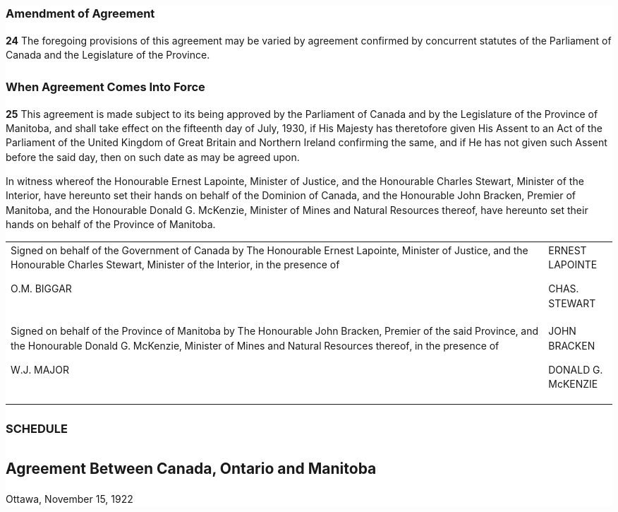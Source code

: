 

### Amendment of Agreement


**24** The foregoing provisions of this agreement may be varied by agreement confirmed by concurrent statutes of the Parliament of Canada and the Legislature of the Province.



### When Agreement Comes Into Force


**25** This agreement is made subject to its being approved by the Parliament of Canada and by the Legislature of the Province of Manitoba, and shall take effect on the fifteenth day of July, 1930, if His Majesty has theretofore given His Assent to an Act of the Parliament of the United Kingdom of Great Britain and Northern Ireland confirming the same, and if He has not given such Assent before the said day, then on such date as may be agreed upon.


In witness whereof the Honourable Ernest Lapointe, Minister of Justice, and the Honourable Charles Stewart, Minister of the Interior, have hereunto set their hands on behalf of the Dominion of Canada, and the Honourable John Bracken, Premier of Manitoba, and the Honourable Donald G. McKenzie, Minister of Mines and Natural Resources thereof, have hereunto set their hands on behalf of the Province of Manitoba.
<table>
<tr>
<td>Signed on behalf of the Government of Canada by The Honourable Ernest Lapointe, Minister of Justice, and the Honourable Charles Stewart, Minister of the Interior, in the presence of

O.M. BIGGAR

</td>
<td>ERNEST LAPOINTE

CHAS. STEWART

</td>
</tr>
<tr>
<td>Signed on behalf of the Province of Manitoba by The Honourable John Bracken, Premier of the said Province, and the Honourable Donald G. McKenzie, Minister of Mines and Natural Resources thereof, in the presence of

W.J. MAJOR

</td>
<td>JOHN BRACKEN

DONALD G. McKENZIE

</td>
</tr>
</table>





### **SCHEDULE** 
## Agreement Between Canada, Ontario and Manitoba
Ottawa, November 15, 1922

